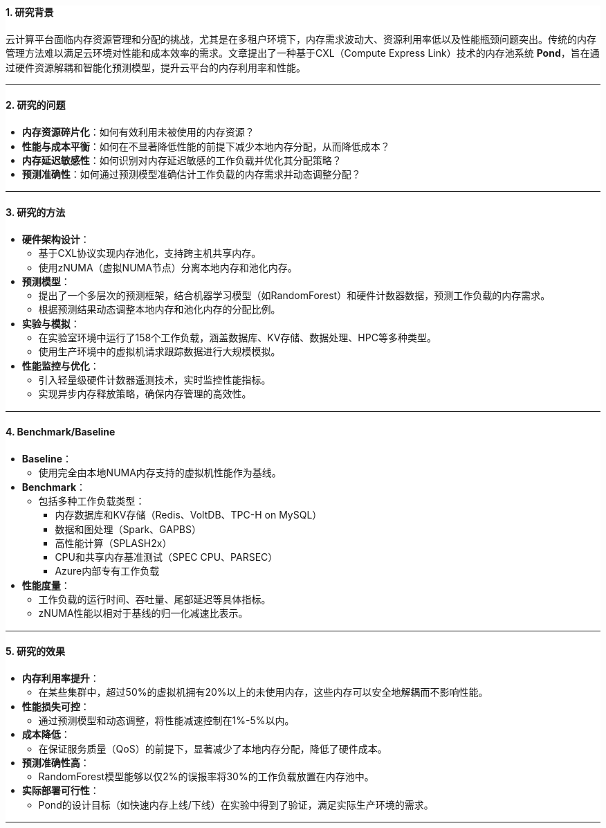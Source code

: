 #### 1. 研究背景
云计算平台面临内存资源管理和分配的挑战，尤其是在多租户环境下，内存需求波动大、资源利用率低以及性能瓶颈问题突出。传统的内存管理方法难以满足云环境对性能和成本效率的需求。文章提出了一种基于CXL（Compute Express Link）技术的内存池系统 **Pond**，旨在通过硬件资源解耦和智能化预测模型，提升云平台的内存利用率和性能。

---

#### 2. 研究的问题
- **内存资源碎片化**：如何有效利用未被使用的内存资源？
- **性能与成本平衡**：如何在不显著降低性能的前提下减少本地内存分配，从而降低成本？
- **内存延迟敏感性**：如何识别对内存延迟敏感的工作负载并优化其分配策略？
- **预测准确性**：如何通过预测模型准确估计工作负载的内存需求并动态调整分配？

---

#### 3. 研究的方法
- **硬件架构设计**：
  - 基于CXL协议实现内存池化，支持跨主机共享内存。
  - 使用zNUMA（虚拟NUMA节点）分离本地内存和池化内存。
- **预测模型**：
  - 提出了一个多层次的预测框架，结合机器学习模型（如RandomForest）和硬件计数器数据，预测工作负载的内存需求。
  - 根据预测结果动态调整本地内存和池化内存的分配比例。
- **实验与模拟**：
  - 在实验室环境中运行了158个工作负载，涵盖数据库、KV存储、数据处理、HPC等多种类型。
  - 使用生产环境中的虚拟机请求跟踪数据进行大规模模拟。
- **性能监控与优化**：
  - 引入轻量级硬件计数器遥测技术，实时监控性能指标。
  - 实现异步内存释放策略，确保内存管理的高效性。

---

#### 4. Benchmark/Baseline
- **Baseline**：
  - 使用完全由本地NUMA内存支持的虚拟机性能作为基线。
- **Benchmark**：
  - 包括多种工作负载类型：
    - 内存数据库和KV存储（Redis、VoltDB、TPC-H on MySQL）
    - 数据和图处理（Spark、GAPBS）
    - 高性能计算（SPLASH2x）
    - CPU和共享内存基准测试（SPEC CPU、PARSEC）
    - Azure内部专有工作负载
- **性能度量**：
  - 工作负载的运行时间、吞吐量、尾部延迟等具体指标。
  - zNUMA性能以相对于基线的归一化减速比表示。

---

#### 5. 研究的效果
- **内存利用率提升**：
  - 在某些集群中，超过50%的虚拟机拥有20%以上的未使用内存，这些内存可以安全地解耦而不影响性能。
- **性能损失可控**：
  - 通过预测模型和动态调整，将性能减速控制在1%-5%以内。
- **成本降低**：
  - 在保证服务质量（QoS）的前提下，显著减少了本地内存分配，降低了硬件成本。
- **预测准确性高**：
  - RandomForest模型能够以仅2%的误报率将30%的工作负载放置在内存池中。
- **实际部署可行性**：
  - Pond的设计目标（如快速内存上线/下线）在实验中得到了验证，满足实际生产环境的需求。

---